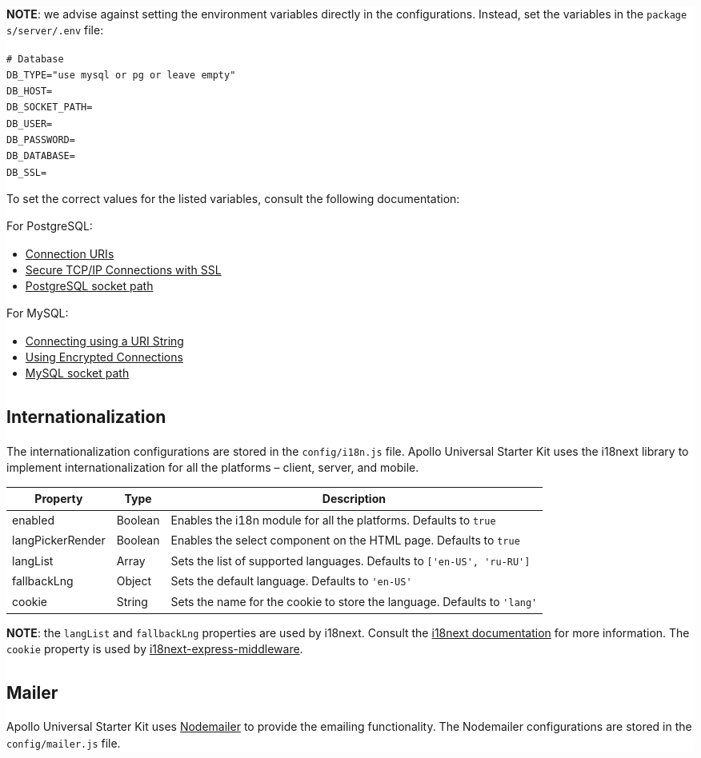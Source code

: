 **NOTE**: we advise against setting the environment variables directly in the configurations. Instead, set the variables
in the `packages/server/.env` file:

```dotenv
# Database
DB_TYPE="use mysql or pg or leave empty"
DB_HOST=
DB_SOCKET_PATH=
DB_USER=
DB_PASSWORD=
DB_DATABASE=
DB_SSL=
```

To set the correct values for the listed variables, consult the following documentation:

For PostgreSQL:

* [Connection URIs]
* [Secure TCP/IP Connections with SSL]
* [PostgreSQL socket path]

For MySQL:

* [Connecting using a URI String]
* [Using Encrypted Connections]
* [MySQL socket path]

## Internationalization

The internationalization configurations are stored in the `config/i18n.js` file. Apollo Universal Starter Kit uses the
i18next library to implement internationalization for all the platforms &ndash; client, server, and mobile.

| Property         | Type          | Description                                                              |
| ---------------- | ------------- | ------------------------------------------------------------------------ |
| enabled          | Boolean       | Enables the i18n module for all the platforms. Defaults to `true`        |
| langPickerRender | Boolean       | Enables the select component on the HTML page. Defaults to `true`        |
| langList         | Array<String> | Sets the list of supported languages. Defaults to `['en-US', 'ru-RU']`   |
| fallbackLng      | Object        | Sets the default language. Defaults to `'en-US'`                         |
| cookie           | String        | Sets the name for the cookie to store the language. Defaults to `'lang'` |

**NOTE**: the `langList` and `fallbackLng` properties are used by i18next. Consult the [i18next documentation] for more 
information. The `cookie` property is used by [i18next-express-middleware].

## Mailer

Apollo Universal Starter Kit uses [Nodemailer] to provide the emailing functionality. The Nodemailer configurations are 
stored in the `config/mailer.js` file.


[opening visual studio code with urls]: https://code.visualstudio.com/docs/editor/command-line#_opening-vs-code-with-urls
[visual studio code url handler]: https://github.com/sysgears/vscode-handler#visual-studio-code-url-handler
[webpack]: https://webpack.js.org/
[spinjs]: https://github.com/sysgears/spinjs
[spinjs documentation]: https://github.com/sysgears/spinjs/blob/master/docs
[twitter bootstrap]: http://getbootstrap.com
[ant design]: https://ant.design
[ant design mobile]: https://mobile.ant.design
[nativebase]: https://nativebase.io/
[connection uris]: https://www.postgresql.org/docs/10/static/libpq-connect.html
[secure tcp/ip connections with ssl]: https://www.postgresql.org/docs/9.1/ssl-tcp.html
[postgresql socket path]: https://www.postgresql.org/message-id/21044.1326496507@sss.pgh.pa.us
[connecting using a uri string]: https://dev.mysql.com/doc/refman/8.0/en/connecting-using-path.html#connecting-using-paths-uri
[using encrypted connections]: https://dev.mysql.com/doc/refman/8.0/en/encrypted-connections.html
[mysql socket path]: https://dev.mysql.com/doc/refman/8.0/en/problems-with-mysql-sock.html
[apollo engine]: https://www.apollographql.com/engine/
[apollo engine api key]: https://www.apollographql.com/docs/engine/setup-node.html#api-key
[apollo engine documentation for logging levels]: https://www.apollographql.com/docs/engine/proxy-config.html#mdg.engine.config.proto.Config.Logging
[iso language codes]: http://www.lingoes.net/en/translator/langcode.htm
[i18next documentation]: https://www.i18next.com/overview/configuration-options#languages-namespaces-resources
[i18next-express-middleware]: https://github.com/i18next/i18next-express-middleware#detector-options
[nodemailer]: https://nodemailer.com/about/
[general options]: https://nodemailer.com/smtp/#general-options
[authentication]: https://nodemailer.com/smtp/#authentication
[docs/modules/mobileChat.md]: https://github.com/sysgears/apollo-universal-starter-kit/blob/master/docs/modules/mobileChat.md
[dedicated apollo blog post]: https://blog.apollographql.com/understanding-pagination-rest-graphql-and-relay-b10f835549e7
[docs/modules/stripeSubscription.md]: https://github.com/sysgears/apollo-universal-starter-kit/blob/master/docs/modules/stripeSubscription.md
[passport-facebook]: https://github.com/jaredhanson/passport-facebook
[facebook apps]: https://developers.facebook.com/apps
[connect your app to facebook]: https://auth0.com/docs/connections/social/facebook
[passport-github]: https://github.com/jaredhanson/passport-github
[github oauth apps scopes]: https://developer.github.com/apps/building-oauth-apps/understanding-scopes-for-oauth-apps/
[github oauth apps]: https://developer.github.com/apps/building-oauth-apps/creating-an-oauth-app/
[connect your app to github]: https://auth0.com/docs/connections/social/github
[passport-linkedin]: https://github.com/jaredhanson/passport-linkedin
[linkedin application permissions]: https://developer.linkedin.com/docs/oauth2#permissions
[linkedin oauth apps]: https://www.linkedin.com/developer/apps
[connect your app to linkedin]: https://auth0.com/docs/connections/social/linkedin
[passport-google]: https://github.com/jaredhanson/passport-google
[google auth scopes]: https://developers.google.com/gmail/api/auth/scopes
[google identity platform]: https://developers.google.com/identity/choose-auth
[connect your app to google]: https://auth0.com/docs/connections/social/google